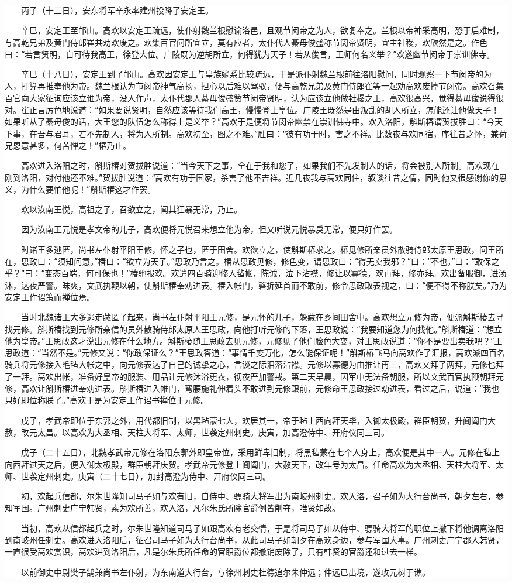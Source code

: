 　　丙子（十三日），安东将军辛永率建州投降了安定王。

　　辛巳，安定王至邙山。高欢以安定王疏远，使仆射魏兰根慰谕洛邑，且观节闵帝之为人，欲复奉之。兰根以帝神采高明，恐于后难制，与高乾兄弟及黄门侍郎崔共劝欢废之。欢集百官问所宜立，莫有应者，太仆代人綦毋俊盛称节闵帝贤明，宜主社稷，欢欣然是之。作色曰：“若言贤明，自可待我高王，徐登大位。广陵既为逆胡所立，何得犹为天子！若从俊言，王师何名义举？”欢遂幽节闵帝于崇训佛寺。

　　辛巳（十八日），安定王到了邙山。高欢因安定王与皇族嫡系比较疏远，于是派仆射魏兰根前往洛阳慰问，同时观察一下节闵帝的为人，打算再推奉他为帝。魏兰根认为节闵帝神气高扬，担心以后难以驾驭，便与高乾兄弟及黄门侍郎崔等一起劝高欢废掉节闵帝。高欢召集百官向大家征询应该立谁为帝，没人作声，太仆代郡人綦毋俊盛赞节闵帝贤明，认为应该立他做社稷之王，高欢很高兴，觉得綦毋俊说得很对。崔正言厉色地说道：“如果要说贤明，自然应该等待我们高王，慢慢登上皇位。广陵王既然是由叛乱的胡人所立，怎能还让他做天子！如果听从了綦毋俊的话，大王您的队伍怎么称得上是义举？”高欢于是便将节闵帝幽禁在崇训佛寺中。欢入洛阳，斛斯椿谓贺拔胜曰：“今天下事，在吾与君耳，若不先制人，将为人所制。高欢初至，图之不难。”胜曰：“彼有功于时，害之不祥。比数夜与欢同宿，序往昔之怀，兼荷兄恩意甚多，何苦惮之！”椿乃止。

 





　　高欢进入洛阳之时，斛斯椿对贺拔胜说道：“当今天下之事，全在于我和您了，如果我们不先发制人的话，将会被别人所制。高欢现在刚到洛阳，对付他还不难。”贺拔胜说道：“高欢有功于国家，杀害了他不吉祥。近几夜我与高欢同住，叙谈往昔之情，同时他又很感谢你的恩义，为什么要怕他呢！”斛斯椿这才作罢。

　　欢以汝南王悦，高祖之子，召欲立之，闻其狂暴无常，乃止。

　　因为汝南王元悦是孝文帝的儿子，高欢便将元悦召来想立他为帝，但又听说元悦暴戾无常，便只好作罢。

　　时诸王多逃匿，尚书左仆射平阳王修，怀之子也，匿于田舍。欢欲立之，使斛斯椿求之。椿见修所亲员外散骑侍郎太原王思政，问王所在，思政曰：“须知问意。”椿曰：“欲立为天子。”思政乃言之。椿从思政见修，修色变，谓思政曰：“得无卖我邪？”曰：“不也。”曰：“敢保之乎？”曰：“变态百端，何可保也！”椿驰报欢。欢遣四百骑迎修入毡帐，陈诚，泣下沾襟，修让以寡德，欢再拜，修亦拜。欢出备服御，进汤沐，达夜严警。昧爽，文武执鞭以朝，使斛斯椿奉劝进表。椿入帐门，磬折延首而不敢前，修令思政取表视之，曰：“便不得不称朕矣。”乃为安定王作诏策而禅位焉。

　　当时北魏诸王大多逃走藏匿了起来，尚书左仆射平阳王元修，是元怀的儿子，躲藏在乡间田舍中。高欢想立元修为帝，便派斛斯椿去寻找元修。斛斯椿找到元修所亲信的员外散骑侍郎太原人王思政，向他打听元修的下落，王思政说：“我要知道您为何找他。”斛斯椿道：“想立他为皇帝。”王思政这才说出元修在什么地方。斛斯椿随王思政去见元修，元修见了他们脸色大变，对王思政说道：“你不是要出卖我吧？”王思政道：“当然不是。”元修又说：“你敢保证么？”王思政答道：“事情千变万化，怎么能保证呢！”斛斯椿飞马向高欢作了汇报，高欢派四百名骑兵将元修接入毛毡大帐之中，向元修表达了自己的诚挚之心，言谈之际泪落沾襟。元修以寡德为由推让再三，高欢又拜了两拜，元修也拜了一拜。高欢出帐，准备好皇帝的服装、用品让元修沐浴更衣，彻夜严加警戒。第二天早晨，因军中无法备朝服，所以文武百官执鞭朝拜元修，高欢让斛斯椿进奉劝进表。斛斯椿进入帷门，弯腰施礼伸着头不敢进到元修跟前，元修命王思政接过劝进表，看过之后，说道：“我也只好即位称朕了。”高欢于是为安定王作诏书禅位于元修。

　　戊子，孝武帝即位于东郭之外，用代都旧制，以黑毡蒙七人，欢居其一，帝于毡上西向拜天毕，入御太极殿，群臣朝贺，升阊阖门大赦，改元太昌。以高欢为大丞相、天柱大将军、太师，世袭定州刺史。庚寅，加高澄侍中、开府仪同三司。

　　戊子（二十五日），北魏孝武帝元修在洛阳东郭外即皇帝位，采用鲜卑旧制，将黑毡蒙在七个人身上，高欢便是其中一人。元修在毡上向西拜过天之后，便入御太极殿，群臣朝拜庆贺。孝武帝元修登上阊阖门，大赦天下，改年号为太昌。任命高欢为大丞相、天柱大将军、太师、世袭定州刺史。庚寅（二十七日），加封高澄为侍中、开府仪同三司。

　　初，欢起兵信都，尔朱世隆知司马子如与欢有旧，自侍中、骠骑大将军出为南岐州刺史。欢入洛，召子如为大行台尚书，朝夕左右，参知军国。广州刺史广宁韩贤，素为欢所善，欢入洛，凡尔朱氏所除官爵例皆削夺，唯贤如故。

　　当初，高欢从信都起兵之时，尔朱世隆知道司马子如跟高欢有老交情，于是将司马子如从侍中、骠骑大将军的职位上撤下将他调离洛阳到南岐州任刺史。高欢进入洛阳后，征召司马子如为大行台尚书，从此司马子如朝夕在高欢身边，参与军国大事。广州刺史广宁郡人韩贤，一直很受高欢赏识，高欢进到洛阳后，凡是尔朱氏所任命的官职爵位都撤销废除了，只有韩贤的官爵还和过去一样。

　　以前御史中尉樊子鹄兼尚书左仆射，为东南道大行台，与徐州刺史杜德追尔朱仲远；仲远已出境，遂攻元树于谯。

